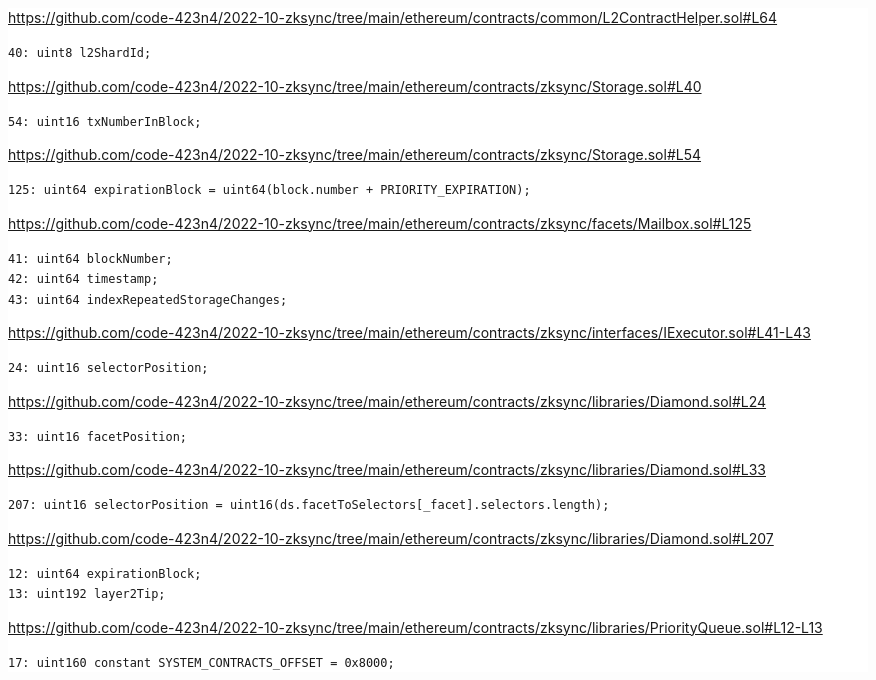 https://github.com/code-423n4/2022-10-zksync/tree/main/ethereum/contracts/common/L2ContractHelper.sol#L64

```
40: uint8 l2ShardId;
```

https://github.com/code-423n4/2022-10-zksync/tree/main/ethereum/contracts/zksync/Storage.sol#L40

```
54: uint16 txNumberInBlock;
```

https://github.com/code-423n4/2022-10-zksync/tree/main/ethereum/contracts/zksync/Storage.sol#L54

```
125: uint64 expirationBlock = uint64(block.number + PRIORITY_EXPIRATION);
```

https://github.com/code-423n4/2022-10-zksync/tree/main/ethereum/contracts/zksync/facets/Mailbox.sol#L125

```
41: uint64 blockNumber;
42: uint64 timestamp;
43: uint64 indexRepeatedStorageChanges;
```

https://github.com/code-423n4/2022-10-zksync/tree/main/ethereum/contracts/zksync/interfaces/IExecutor.sol#L41-L43

```
24: uint16 selectorPosition;
```

https://github.com/code-423n4/2022-10-zksync/tree/main/ethereum/contracts/zksync/libraries/Diamond.sol#L24

```
33: uint16 facetPosition;
```

https://github.com/code-423n4/2022-10-zksync/tree/main/ethereum/contracts/zksync/libraries/Diamond.sol#L33

```
207: uint16 selectorPosition = uint16(ds.facetToSelectors[_facet].selectors.length);
```

https://github.com/code-423n4/2022-10-zksync/tree/main/ethereum/contracts/zksync/libraries/Diamond.sol#L207

```
12: uint64 expirationBlock;
13: uint192 layer2Tip;
```

https://github.com/code-423n4/2022-10-zksync/tree/main/ethereum/contracts/zksync/libraries/PriorityQueue.sol#L12-L13

```
17: uint160 constant SYSTEM_CONTRACTS_OFFSET = 0x8000;
```
